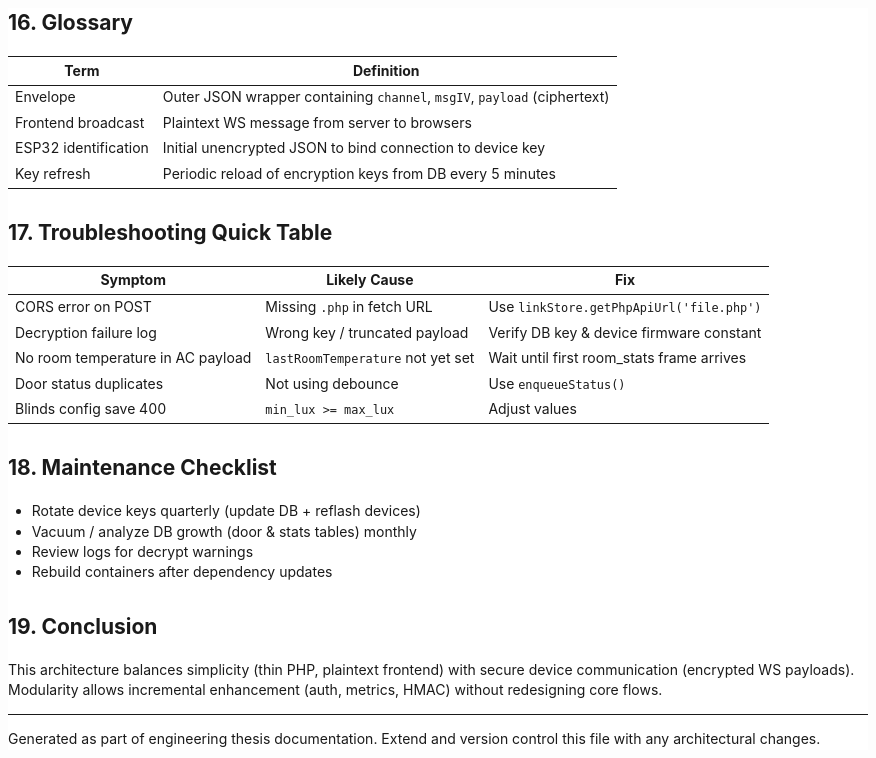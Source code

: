 ## 16. Glossary
Term | Definition
-----|-----------
Envelope | Outer JSON wrapper containing `channel`, `msgIV`, `payload` (ciphertext)
Frontend broadcast | Plaintext WS message from server to browsers
ESP32 identification | Initial unencrypted JSON to bind connection to device key
Key refresh | Periodic reload of encryption keys from DB every 5 minutes

## 17. Troubleshooting Quick Table
Symptom | Likely Cause | Fix
--------|--------------|----
CORS error on POST | Missing `.php` in fetch URL | Use `linkStore.getPhpApiUrl('file.php')`
Decryption failure log | Wrong key / truncated payload | Verify DB key & device firmware constant
No room temperature in AC payload | `lastRoomTemperature` not yet set | Wait until first room_stats frame arrives
Door status duplicates | Not using debounce | Use `enqueueStatus()`
Blinds config save 400 | `min_lux >= max_lux` | Adjust values

## 18. Maintenance Checklist
- Rotate device keys quarterly (update DB + reflash devices)
- Vacuum / analyze DB growth (door & stats tables) monthly
- Review logs for decrypt warnings
- Rebuild containers after dependency updates

## 19. Conclusion
This architecture balances simplicity (thin PHP, plaintext frontend) with secure device communication (encrypted WS payloads). Modularity allows incremental enhancement (auth, metrics, HMAC) without redesigning core flows.

---
Generated as part of engineering thesis documentation. Extend and version control this file with any architectural changes.
